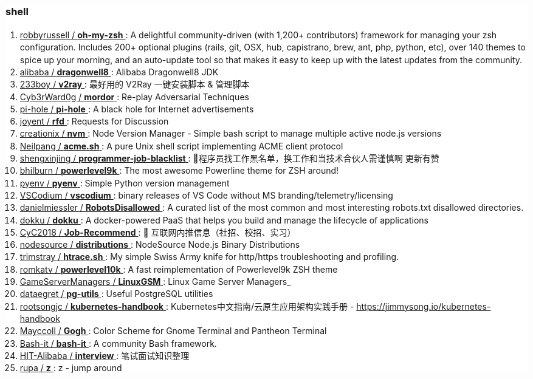 ### shell
1. [robbyrussell / **oh-my-zsh** ](https://github.com/robbyrussell/oh-my-zsh) :  A delightful community-driven (with 1,200+ contributors) framework for managing your zsh configuration. Includes 200+ optional plugins (rails, git, OSX, hub, capistrano, brew, ant, php, python, etc), over 140 themes to spice up your morning, and an auto-update tool so that makes it easy to keep up with the latest updates from the community.
1. [alibaba / **dragonwell8** ](https://github.com/alibaba/dragonwell8) :  Alibaba Dragonwell8 JDK
1. [233boy / **v2ray** ](https://github.com/233boy/v2ray) :  最好用的 V2Ray 一键安装脚本 &amp; 管理脚本
1. [Cyb3rWard0g / **mordor** ](https://github.com/Cyb3rWard0g/mordor) :  Re-play Adversarial Techniques
1. [pi-hole / **pi-hole** ](https://github.com/pi-hole/pi-hole) :  A black hole for Internet advertisements
1. [joyent / **rfd** ](https://github.com/joyent/rfd) :  Requests for Discussion
1. [creationix / **nvm** ](https://github.com/creationix/nvm) :  Node Version Manager - Simple bash script to manage multiple active node.js versions
1. [Neilpang / **acme.sh** ](https://github.com/Neilpang/acme.sh) :  A pure Unix shell script implementing ACME client protocol
1. [shengxinjing / **programmer-job-blacklist** ](https://github.com/shengxinjing/programmer-job-blacklist) :  <g-emoji class="g-emoji" alias="see_no_evil" fallback-src="https://github.githubassets.com/images/icons/emoji/unicode/1f648.png">🙈</g-emoji>程序员找工作黑名单，换工作和当技术合伙人需谨慎啊 更新有赞
1. [bhilburn / **powerlevel9k** ](https://github.com/bhilburn/powerlevel9k) :  The most awesome Powerline theme for ZSH around!
1. [pyenv / **pyenv** ](https://github.com/pyenv/pyenv) :  Simple Python version management
1. [VSCodium / **vscodium** ](https://github.com/VSCodium/vscodium) :  binary releases of VS Code without MS branding/telemetry/licensing
1. [danielmiessler / **RobotsDisallowed** ](https://github.com/danielmiessler/RobotsDisallowed) :  A curated list of the most common and most interesting robots.txt disallowed directories.
1. [dokku / **dokku** ](https://github.com/dokku/dokku) :  A docker-powered PaaS that helps you build and manage the lifecycle of applications
1. [CyC2018 / **Job-Recommend** ](https://github.com/CyC2018/Job-Recommend) :  <g-emoji class="g-emoji" alias="mag_right" fallback-src="https://github.githubassets.com/images/icons/emoji/unicode/1f50e.png">🔎</g-emoji> 互联网内推信息（社招、校招、实习）
1. [nodesource / **distributions** ](https://github.com/nodesource/distributions) :  NodeSource Node.js Binary Distributions
1. [trimstray / **htrace.sh** ](https://github.com/trimstray/htrace.sh) :  My simple Swiss Army knife for http/https troubleshooting and profiling.
1. [romkatv / **powerlevel10k** ](https://github.com/romkatv/powerlevel10k) :  A fast reimplementation of Powerlevel9k ZSH theme
1. [GameServerManagers / **LinuxGSM** ](https://github.com/GameServerManagers/LinuxGSM) :  Linux Game Server Managers_
1. [dataegret / **pg-utils** ](https://github.com/dataegret/pg-utils) :  Useful PostgreSQL utilities 
1. [rootsongjc / **kubernetes-handbook** ](https://github.com/rootsongjc/kubernetes-handbook) :  Kubernetes中文指南/云原生应用架构实践手册 - <a href="https://jimmysong.io/kubernetes-handbook" rel="nofollow">https://jimmysong.io/kubernetes-handbook</a>
1. [Mayccoll / **Gogh** ](https://github.com/Mayccoll/Gogh) :  Color Scheme for Gnome Terminal and Pantheon Terminal
1. [Bash-it / **bash-it** ](https://github.com/Bash-it/bash-it) :  A community Bash framework.
1. [HIT-Alibaba / **interview** ](https://github.com/HIT-Alibaba/interview) :  笔试面试知识整理
1. [rupa / **z** ](https://github.com/rupa/z) :  z - jump around
